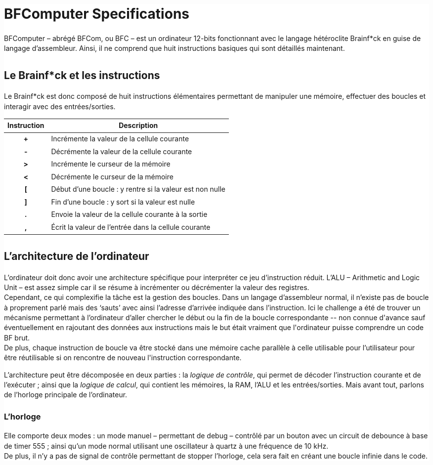 # BFComputer Specifications

BFComputer – abrégé BFCom, ou BFC – est un ordinateur 12-bits fonctionnant avec le langage hétéroclite Brainf*ck en guise de langage d’assembleur. Ainsi, il ne comprend que huit instructions basiques qui sont détaillés maintenant.

## Le Brainf*ck et les instructions

Le Brainf*ck est donc composé de huit instructions élémentaires permettant de manipuler une mémoire, effectuer des boucles et interagir avec des entrées/sorties.

| Instruction | Description                                              |
| :---------: | -------------------------------------------------------- |
|    **+**    | Incrémente la valeur de la cellule courante              |
|    **-**    | Décrémente la valeur de la cellule courante              |
|    **>**    | Incrémente le curseur de la mémoire                      |
|    **<**    | Décrémente le curseur de la mémoire                      |
|    **[**    | Début d’une boucle : y rentre si la valeur est non nulle |
|    **]**    | Fin d’une boucle : y sort si la valeur est nulle         |
|    **.**    | Envoie la valeur de la cellule courante à la sortie      |
|    **,**    | Écrit la valeur de l’entrée dans la cellule courante     |

## L’architecture de l’ordinateur

L’ordinateur doit donc avoir une architecture spécifique pour interpréter ce jeu d’instruction réduit. L’ALU – Arithmetic and Logic Unit – est assez simple car il se résume à incrémenter ou décrémenter la valeur des registres.  
Cependant, ce qui complexifie la tâche est la gestion des boucles. Dans un langage d’assembleur normal, il n’existe pas de boucle à proprement parlé mais des ‘sauts’ avec ainsi l’adresse d’arrivée indiquée dans l’instruction. Ici le challenge a été de trouver un mécanisme permettant à l’ordinateur d’aller chercher le début ou la fin de la boucle correspondante -- non connue d'avance sauf éventuellement en rajoutant des données aux instructions mais le but était vraiment que l'ordinateur puisse comprendre un code BF brut.    
De plus, chaque instruction de boucle va être stocké dans une mémoire cache parallèle à celle utilisable pour l’utilisateur pour être réutilisable si on rencontre de nouveau l'instruction correspondante.

L’architecture peut être décomposée en deux parties : la *logique de contrôle*,  qui permet de décoder l’instruction courante et de l’exécuter ; ainsi que la *logique de calcul*, qui contient les mémoires, la RAM, l’ALU et les entrées/sorties. Mais avant tout, parlons de l’horloge principale de l’ordinateur.

### L’horloge
Elle comporte deux modes : un mode manuel – permettant de debug – contrôlé par un bouton avec un circuit de debounce à base de timer 555 ; ainsi qu’un mode normal utilisant une oscillateur à quartz à une fréquence de 10 kHz.   
De plus, il n’y a pas de signal de contrôle permettant de stopper l’horloge, cela sera fait en créant une boucle infinie dans le code.

